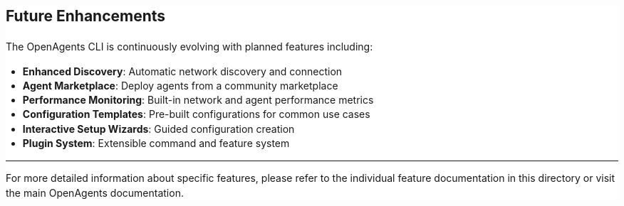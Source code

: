## Future Enhancements

The OpenAgents CLI is continuously evolving with planned features including:

- **Enhanced Discovery**: Automatic network discovery and connection
- **Agent Marketplace**: Deploy agents from a community marketplace
- **Performance Monitoring**: Built-in network and agent performance metrics
- **Configuration Templates**: Pre-built configurations for common use cases
- **Interactive Setup Wizards**: Guided configuration creation
- **Plugin System**: Extensible command and feature system

---

For more detailed information about specific features, please refer to the individual feature documentation in this directory or visit the main OpenAgents documentation.